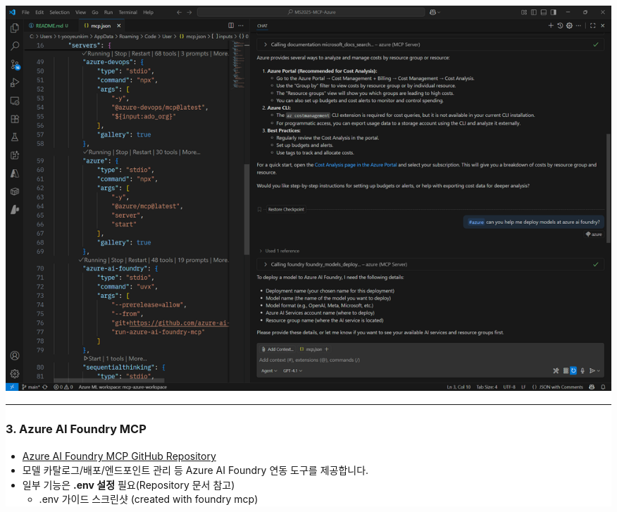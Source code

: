   ![chats for cost management & deploy models](../img/mcp-azure-2.png)

---

### 3. Azure AI Foundry MCP

* [Azure AI Foundry MCP GitHub Repository](https://github.com/azure-ai-foundry/mcp-foundry)
* 모델 카탈로그/배포/엔드포인트 관리 등 Azure AI Foundry 연동 도구를 제공합니다.
* 일부 기능은 **.env 설정** 필요(Repository 문서 참고)
  * .env 가이드 스크린샷 (created with foundry mcp)